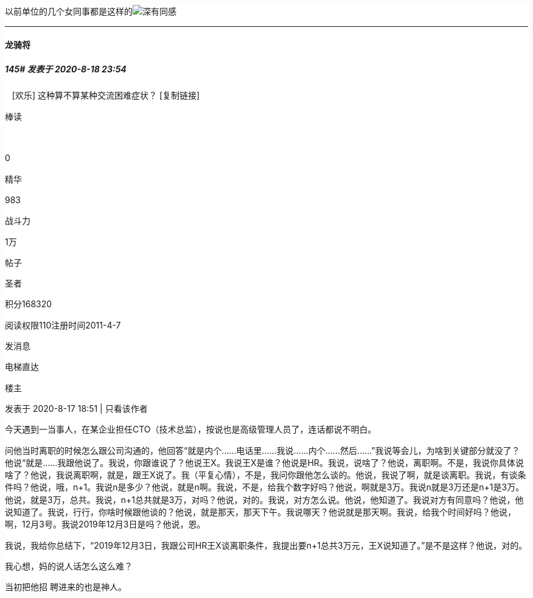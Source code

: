 


以前单位的几个女同事都是这样的<img src="https://static.saraba1st.com/image/smiley/face2017/067.png" referrerpolicy="no-referrer">深有同感







-----

####  龙骑将  
##### 145#       发表于 2020-8-18 23:54





   [欢乐] 这种算不算某种交流困难症状？ [复制链接]

棒读


     

0

精华        

983

战斗力        

1万

帖子

圣者

积分168320

阅读权限110注册时间2011-4-7

发消息        

电梯直达

 楼主

 发表于 2020-8-17 18:51 | 只看该作者 

今天遇到一当事人，在某企业担任CTO（技术总监），按说也是高级管理人员了，连话都说不明白。

问他当时离职的时候怎么跟公司沟通的，他回答“就是内个……电话里……我说……内个……然后……”我说等会儿，为啥到关键部分就没了？他说“就是……我跟他说了。我说，你跟谁说了？他说王X。我说王X是谁？他说是HR。我说，说啥了？他说，离职啊。不是，我说你具体说啥了？他说，我说离职啊，就是，跟王X说了。我（平复心情），不是，我问你跟他怎么谈的。他说，我说了啊，就是谈离职。我说，有谈条件吗？他说，哦，n+1。我说n是多少？他说，就是n啊。我说，不是，给我个数字好吗？他说，啊就是3万。我说n就是3万还是n+1是3万。他说，就是3万，总共。我说，n+1总共就是3万，对吗？他说，对的。我说，对方怎么说。他说，他知道了。我说对方有同意吗？他说，他说知道了。我说，行行，你啥时候跟他谈的？他说，就是那天，那天下午。我说哪天？他说就是那天啊。我说，给我个时间好吗？他说，啊，12月3号。我说2019年12月3日是吗？他说，恩。

我说，我给你总结下，“2019年12月3日，我跟公司HR王X谈离职条件，我提出要n+1总共3万元，王X说知道了。”是不是这样？他说，对的。

我心想，妈的说人话怎么这么难？

当初把他招 聘进来的也是神人。
